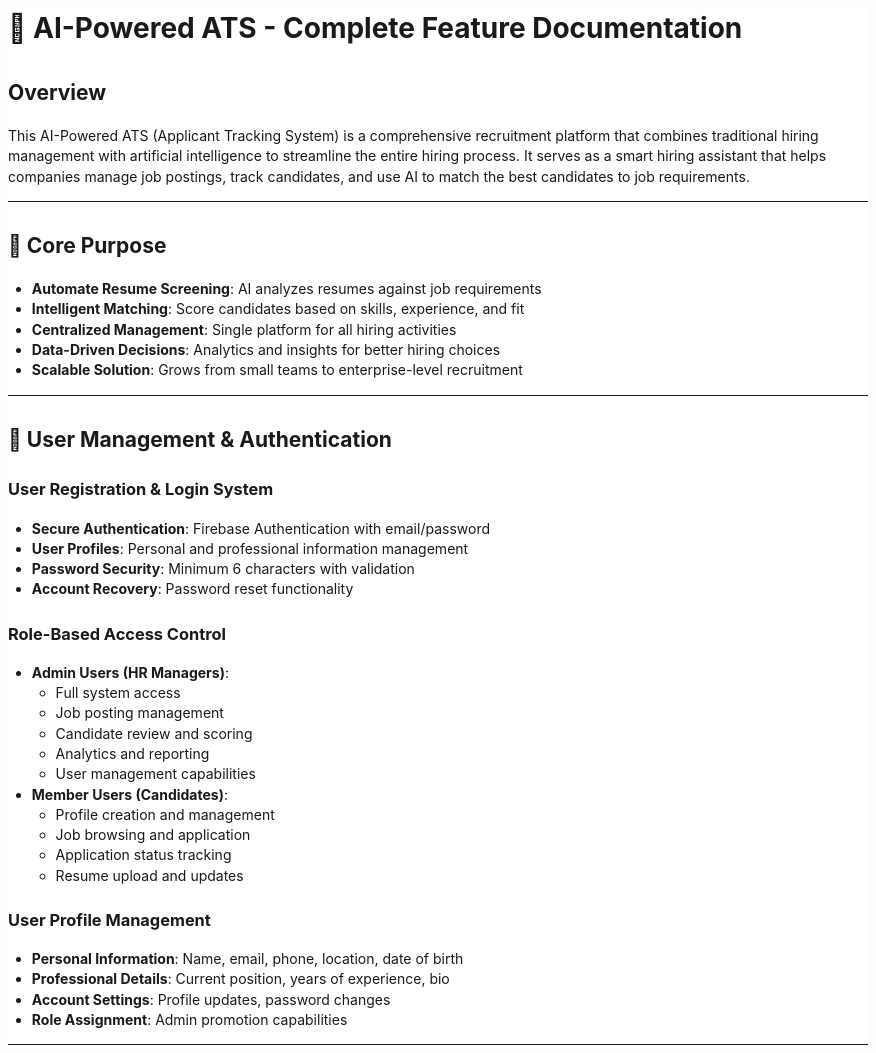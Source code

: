 # 🚀 AI-Powered ATS - Complete Feature Documentation

## **Overview**
This AI-Powered ATS (Applicant Tracking System) is a comprehensive recruitment platform that combines traditional hiring management with artificial intelligence to streamline the entire hiring process. It serves as a smart hiring assistant that helps companies manage job postings, track candidates, and use AI to match the best candidates to job requirements.

---

## **🎯 Core Purpose**
- **Automate Resume Screening**: AI analyzes resumes against job requirements
- **Intelligent Matching**: Score candidates based on skills, experience, and fit
- **Centralized Management**: Single platform for all hiring activities
- **Data-Driven Decisions**: Analytics and insights for better hiring choices
- **Scalable Solution**: Grows from small teams to enterprise-level recruitment

---

## **🔐 User Management & Authentication**

### **User Registration & Login System**
- **Secure Authentication**: Firebase Authentication with email/password
- **User Profiles**: Personal and professional information management
- **Password Security**: Minimum 6 characters with validation
- **Account Recovery**: Password reset functionality

### **Role-Based Access Control**
- **Admin Users (HR Managers)**:
  - Full system access
  - Job posting management
  - Candidate review and scoring
  - Analytics and reporting
  - User management capabilities
- **Member Users (Candidates)**:
  - Profile creation and management
  - Job browsing and application
  - Application status tracking
  - Resume upload and updates

### **User Profile Management**
- **Personal Information**: Name, email, phone, location, date of birth
- **Professional Details**: Current position, years of experience, bio
- **Account Settings**: Profile updates, password changes
- **Role Assignment**: Admin promotion capabilities

---
